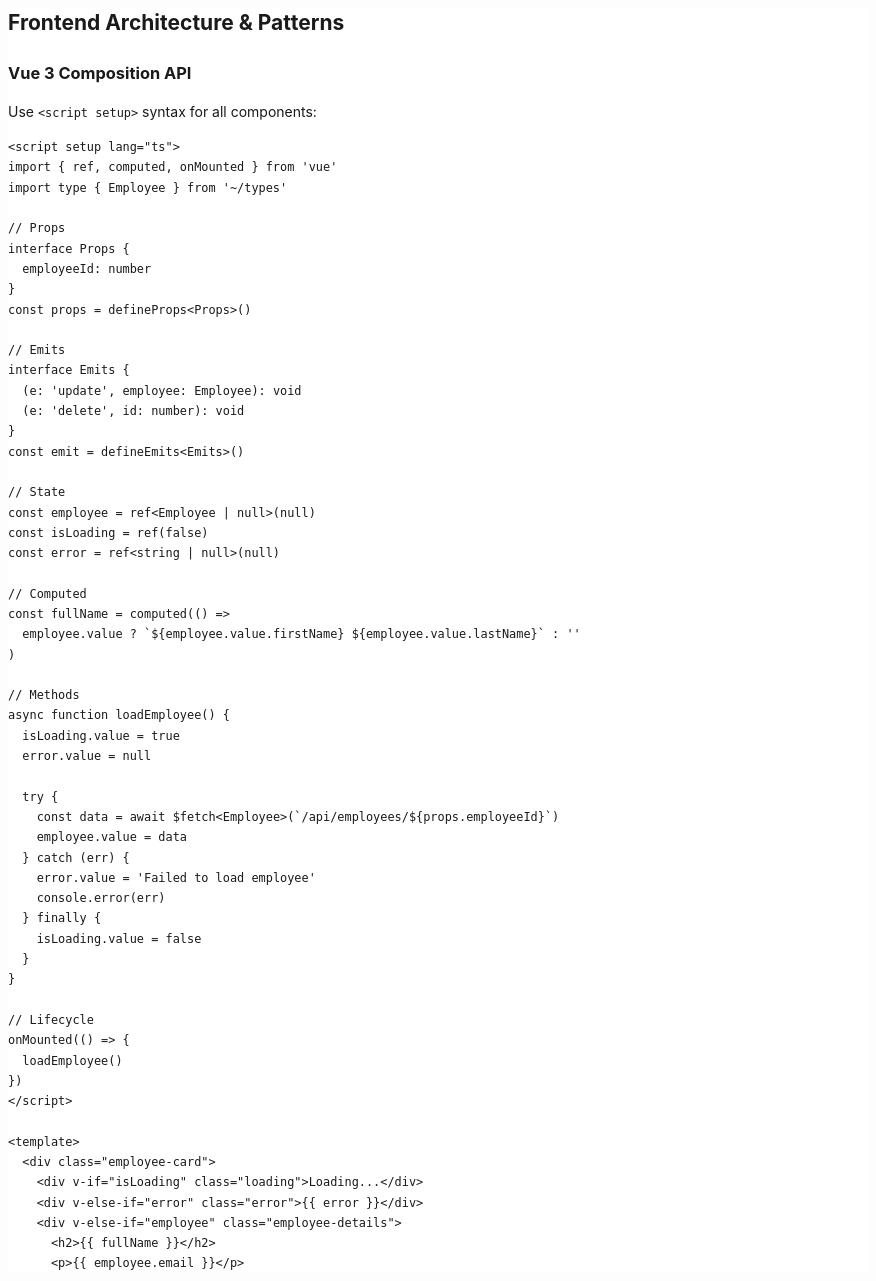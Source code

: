 ## Frontend Architecture & Patterns

### Vue 3 Composition API

Use `<script setup>` syntax for all components:

```vue
<script setup lang="ts">
import { ref, computed, onMounted } from 'vue'
import type { Employee } from '~/types'

// Props
interface Props {
  employeeId: number
}
const props = defineProps<Props>()

// Emits
interface Emits {
  (e: 'update', employee: Employee): void
  (e: 'delete', id: number): void
}
const emit = defineEmits<Emits>()

// State
const employee = ref<Employee | null>(null)
const isLoading = ref(false)
const error = ref<string | null>(null)

// Computed
const fullName = computed(() =>
  employee.value ? `${employee.value.firstName} ${employee.value.lastName}` : ''
)

// Methods
async function loadEmployee() {
  isLoading.value = true
  error.value = null

  try {
    const data = await $fetch<Employee>(`/api/employees/${props.employeeId}`)
    employee.value = data
  } catch (err) {
    error.value = 'Failed to load employee'
    console.error(err)
  } finally {
    isLoading.value = false
  }
}

// Lifecycle
onMounted(() => {
  loadEmployee()
})
</script>

<template>
  <div class="employee-card">
    <div v-if="isLoading" class="loading">Loading...</div>
    <div v-else-if="error" class="error">{{ error }}</div>
    <div v-else-if="employee" class="employee-details">
      <h2>{{ fullName }}</h2>
      <p>{{ employee.email }}</p>
```